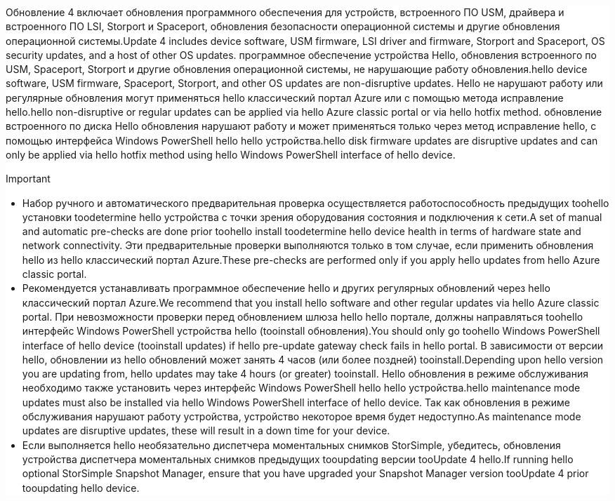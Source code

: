 <span data-ttu-id="7c143-107">Обновление 4 включает обновления программного обеспечения для устройств, встроенного ПО USM, драйвера и встроенного ПО LSI, Storport и Spaceport, обновления безопасности операционной системы и другие обновления операционной системы.</span><span class="sxs-lookup"><span data-stu-id="7c143-107">Update 4 includes device software, USM firmware, LSI driver and firmware, Storport and Spaceport, OS security updates, and a host of other OS updates.</span></span>  <span data-ttu-id="7c143-108">программное обеспечение устройства Hello, обновления встроенного по USM, Spaceport, Storport и другие обновления операционной системы, не нарушающие работу обновления.</span><span class="sxs-lookup"><span data-stu-id="7c143-108">hello device software, USM firmware, Spaceport, Storport, and other OS updates are non-disruptive updates.</span></span> <span data-ttu-id="7c143-109">Hello не нарушают работу или регулярные обновления могут применяться hello классический портал Azure или с помощью метода исправление hello.</span><span class="sxs-lookup"><span data-stu-id="7c143-109">hello non-disruptive or regular updates can be applied via hello Azure classic portal or via hello hotfix method.</span></span> <span data-ttu-id="7c143-110">обновление встроенного по диска Hello обновления нарушают работу и может применяться только через метод исправление hello, с помощью интерфейса Windows PowerShell hello hello устройства.</span><span class="sxs-lookup"><span data-stu-id="7c143-110">hello disk firmware updates are disruptive updates and can only be applied via hello hotfix method using hello Windows PowerShell interface of hello device.</span></span> 

> [!IMPORTANT]
> * <span data-ttu-id="7c143-111">Набор ручного и автоматического предварительная проверка осуществляется работоспособность предыдущих toohello установки toodetermine hello устройства с точки зрения оборудования состояния и подключения к сети.</span><span class="sxs-lookup"><span data-stu-id="7c143-111">A set of manual and automatic pre-checks are done prior toohello install toodetermine hello device health in terms of hardware state and network connectivity.</span></span> <span data-ttu-id="7c143-112">Эти предварительные проверки выполняются только в том случае, если применить обновления hello из hello классический портал Azure.</span><span class="sxs-lookup"><span data-stu-id="7c143-112">These pre-checks are performed only if you apply hello updates from hello Azure classic portal.</span></span>
> * <span data-ttu-id="7c143-113">Рекомендуется устанавливать программное обеспечение hello и других регулярных обновлений через hello классический портал Azure.</span><span class="sxs-lookup"><span data-stu-id="7c143-113">We recommend that you install hello software and other regular updates via hello Azure classic portal.</span></span> <span data-ttu-id="7c143-114">При невозможности проверки перед обновлением шлюза hello hello портале, должны направляться toohello интерфейс Windows PowerShell устройства hello (tooinstall обновления).</span><span class="sxs-lookup"><span data-stu-id="7c143-114">You should only go toohello Windows PowerShell interface of hello device (tooinstall updates) if hello pre-update gateway check fails in hello portal.</span></span> <span data-ttu-id="7c143-115">В зависимости от версии hello, обновлении из hello обновлений может занять 4 часов (или более поздней) tooinstall.</span><span class="sxs-lookup"><span data-stu-id="7c143-115">Depending upon hello version you are updating from, hello updates may take 4 hours (or greater) tooinstall.</span></span> <span data-ttu-id="7c143-116">Hello обновления в режиме обслуживания необходимо также установить через интерфейс Windows PowerShell hello hello устройства.</span><span class="sxs-lookup"><span data-stu-id="7c143-116">hello maintenance mode updates must also be installed via hello Windows PowerShell interface of hello device.</span></span> <span data-ttu-id="7c143-117">Так как обновления в режиме обслуживания нарушают работу устройства, устройство некоторое время будет недоступно.</span><span class="sxs-lookup"><span data-stu-id="7c143-117">As maintenance mode updates are disruptive updates, these will result in a down time for your device.</span></span>
> * <span data-ttu-id="7c143-118">Если выполняется hello необязательно диспетчера моментальных снимков StorSimple, убедитесь, обновления устройства диспетчера моментальных снимков предыдущих tooupdating версии tooUpdate 4 hello.</span><span class="sxs-lookup"><span data-stu-id="7c143-118">If running hello optional StorSimple Snapshot Manager, ensure that you have upgraded your Snapshot Manager version tooUpdate 4 prior tooupdating hello device.</span></span>
